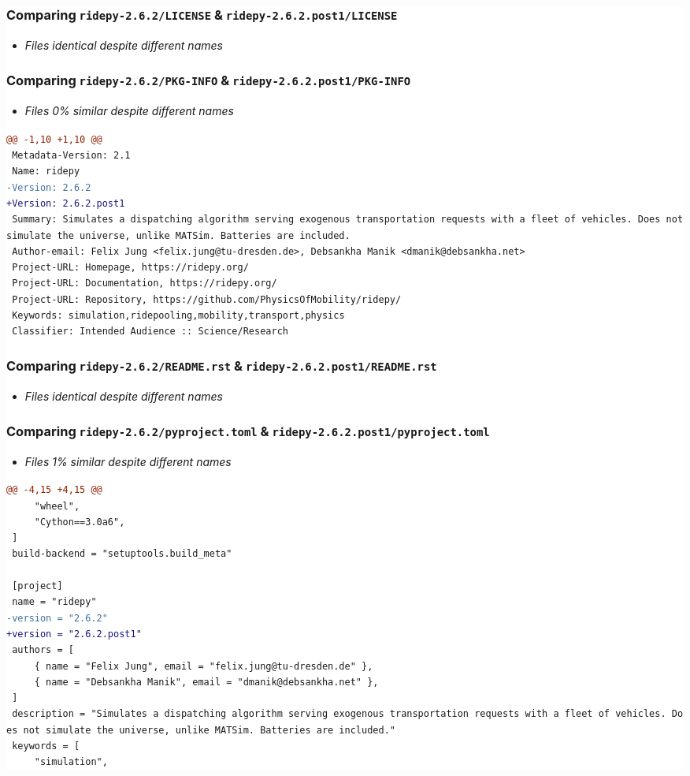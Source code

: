 ### Comparing `ridepy-2.6.2/LICENSE` & `ridepy-2.6.2.post1/LICENSE`

 * *Files identical despite different names*

### Comparing `ridepy-2.6.2/PKG-INFO` & `ridepy-2.6.2.post1/PKG-INFO`

 * *Files 0% similar despite different names*

```diff
@@ -1,10 +1,10 @@
 Metadata-Version: 2.1
 Name: ridepy
-Version: 2.6.2
+Version: 2.6.2.post1
 Summary: Simulates a dispatching algorithm serving exogenous transportation requests with a fleet of vehicles. Does not simulate the universe, unlike MATSim. Batteries are included.
 Author-email: Felix Jung <felix.jung@tu-dresden.de>, Debsankha Manik <dmanik@debsankha.net>
 Project-URL: Homepage, https://ridepy.org/
 Project-URL: Documentation, https://ridepy.org/
 Project-URL: Repository, https://github.com/PhysicsOfMobility/ridepy/
 Keywords: simulation,ridepooling,mobility,transport,physics
 Classifier: Intended Audience :: Science/Research
```

### Comparing `ridepy-2.6.2/README.rst` & `ridepy-2.6.2.post1/README.rst`

 * *Files identical despite different names*

### Comparing `ridepy-2.6.2/pyproject.toml` & `ridepy-2.6.2.post1/pyproject.toml`

 * *Files 1% similar despite different names*

```diff
@@ -4,15 +4,15 @@
     "wheel",
     "Cython==3.0a6",
 ]
 build-backend = "setuptools.build_meta"
 
 [project]
 name = "ridepy"
-version = "2.6.2"
+version = "2.6.2.post1"
 authors = [
     { name = "Felix Jung", email = "felix.jung@tu-dresden.de" },
     { name = "Debsankha Manik", email = "dmanik@debsankha.net" },
 ]
 description = "Simulates a dispatching algorithm serving exogenous transportation requests with a fleet of vehicles. Does not simulate the universe, unlike MATSim. Batteries are included."
 keywords = [
     "simulation",
```

